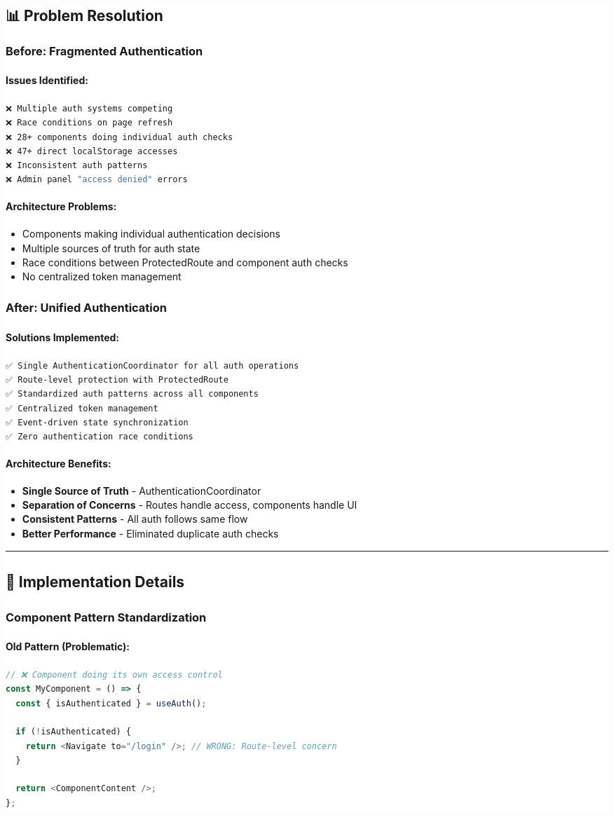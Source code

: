 ## 📊 Problem Resolution

### Before: Fragmented Authentication

#### Issues Identified:
```bash
❌ Multiple auth systems competing
❌ Race conditions on page refresh
❌ 28+ components doing individual auth checks
❌ 47+ direct localStorage accesses
❌ Inconsistent auth patterns
❌ Admin panel "access denied" errors
```

#### Architecture Problems:
- Components making individual authentication decisions
- Multiple sources of truth for auth state
- Race conditions between ProtectedRoute and component auth checks
- No centralized token management

### After: Unified Authentication

#### Solutions Implemented:
```bash
✅ Single AuthenticationCoordinator for all auth operations
✅ Route-level protection with ProtectedRoute
✅ Standardized auth patterns across all components
✅ Centralized token management
✅ Event-driven state synchronization
✅ Zero authentication race conditions
```

#### Architecture Benefits:
- **Single Source of Truth** - AuthenticationCoordinator
- **Separation of Concerns** - Routes handle access, components handle UI
- **Consistent Patterns** - All auth follows same flow
- **Better Performance** - Eliminated duplicate auth checks

---

## 🔧 Implementation Details

### Component Pattern Standardization

#### Old Pattern (Problematic):
```javascript
// ❌ Component doing its own access control
const MyComponent = () => {
  const { isAuthenticated } = useAuth();
  
  if (!isAuthenticated) {
    return <Navigate to="/login" />; // WRONG: Route-level concern
  }
  
  return <ComponentContent />;
};
```
